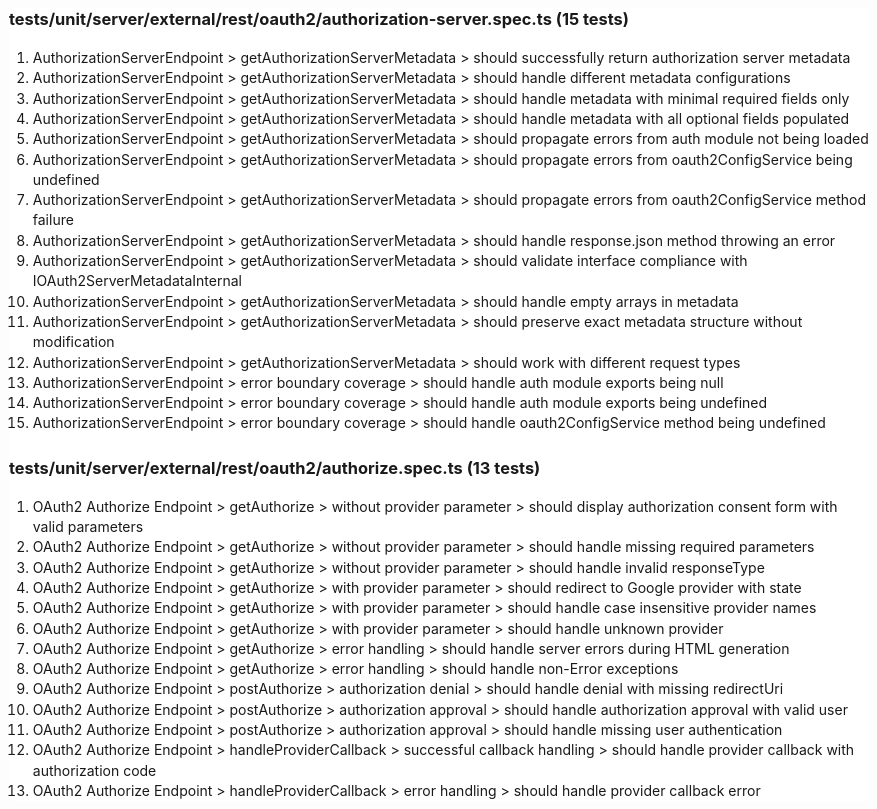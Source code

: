 ### tests/unit/server/external/rest/oauth2/authorization-server.spec.ts (15 tests)

1. AuthorizationServerEndpoint > getAuthorizationServerMetadata > should successfully return authorization server metadata
2. AuthorizationServerEndpoint > getAuthorizationServerMetadata > should handle different metadata configurations
3. AuthorizationServerEndpoint > getAuthorizationServerMetadata > should handle metadata with minimal required fields only
4. AuthorizationServerEndpoint > getAuthorizationServerMetadata > should handle metadata with all optional fields populated
5. AuthorizationServerEndpoint > getAuthorizationServerMetadata > should propagate errors from auth module not being loaded
6. AuthorizationServerEndpoint > getAuthorizationServerMetadata > should propagate errors from oauth2ConfigService being undefined
7. AuthorizationServerEndpoint > getAuthorizationServerMetadata > should propagate errors from oauth2ConfigService method failure
8. AuthorizationServerEndpoint > getAuthorizationServerMetadata > should handle response.json method throwing an error
9. AuthorizationServerEndpoint > getAuthorizationServerMetadata > should validate interface compliance with IOAuth2ServerMetadataInternal
10. AuthorizationServerEndpoint > getAuthorizationServerMetadata > should handle empty arrays in metadata
11. AuthorizationServerEndpoint > getAuthorizationServerMetadata > should preserve exact metadata structure without modification
12. AuthorizationServerEndpoint > getAuthorizationServerMetadata > should work with different request types
13. AuthorizationServerEndpoint > error boundary coverage > should handle auth module exports being null
14. AuthorizationServerEndpoint > error boundary coverage > should handle auth module exports being undefined
15. AuthorizationServerEndpoint > error boundary coverage > should handle oauth2ConfigService method being undefined

### tests/unit/server/external/rest/oauth2/authorize.spec.ts (13 tests)

1. OAuth2 Authorize Endpoint > getAuthorize > without provider parameter > should display authorization consent form with valid parameters
2. OAuth2 Authorize Endpoint > getAuthorize > without provider parameter > should handle missing required parameters
3. OAuth2 Authorize Endpoint > getAuthorize > without provider parameter > should handle invalid responseType
4. OAuth2 Authorize Endpoint > getAuthorize > with provider parameter > should redirect to Google provider with state
5. OAuth2 Authorize Endpoint > getAuthorize > with provider parameter > should handle case insensitive provider names
6. OAuth2 Authorize Endpoint > getAuthorize > with provider parameter > should handle unknown provider
7. OAuth2 Authorize Endpoint > getAuthorize > error handling > should handle server errors during HTML generation
8. OAuth2 Authorize Endpoint > getAuthorize > error handling > should handle non-Error exceptions
9. OAuth2 Authorize Endpoint > postAuthorize > authorization denial > should handle denial with missing redirectUri
10. OAuth2 Authorize Endpoint > postAuthorize > authorization approval > should handle authorization approval with valid user
11. OAuth2 Authorize Endpoint > postAuthorize > authorization approval > should handle missing user authentication
12. OAuth2 Authorize Endpoint > handleProviderCallback > successful callback handling > should handle provider callback with authorization code
13. OAuth2 Authorize Endpoint > handleProviderCallback > error handling > should handle provider callback error
